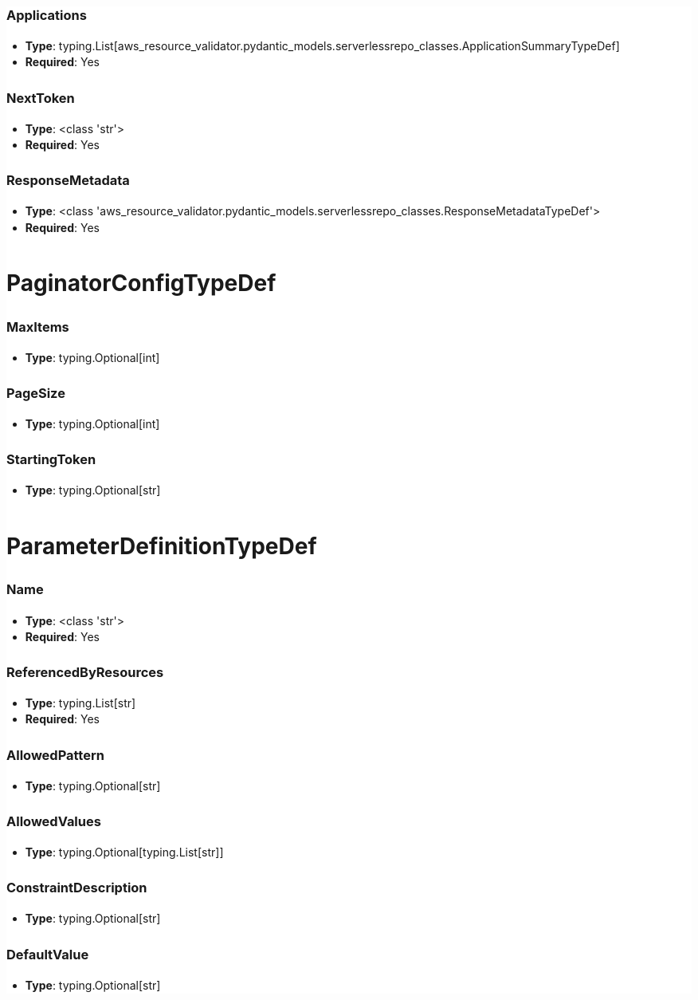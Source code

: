 ### Applications
- **Type**: typing.List[aws_resource_validator.pydantic_models.serverlessrepo_classes.ApplicationSummaryTypeDef]
- **Required**: Yes

### NextToken
- **Type**: <class 'str'>
- **Required**: Yes

### ResponseMetadata
- **Type**: <class 'aws_resource_validator.pydantic_models.serverlessrepo_classes.ResponseMetadataTypeDef'>
- **Required**: Yes


# PaginatorConfigTypeDef

### MaxItems
- **Type**: typing.Optional[int]

### PageSize
- **Type**: typing.Optional[int]

### StartingToken
- **Type**: typing.Optional[str]


# ParameterDefinitionTypeDef

### Name
- **Type**: <class 'str'>
- **Required**: Yes

### ReferencedByResources
- **Type**: typing.List[str]
- **Required**: Yes

### AllowedPattern
- **Type**: typing.Optional[str]

### AllowedValues
- **Type**: typing.Optional[typing.List[str]]

### ConstraintDescription
- **Type**: typing.Optional[str]

### DefaultValue
- **Type**: typing.Optional[str]
